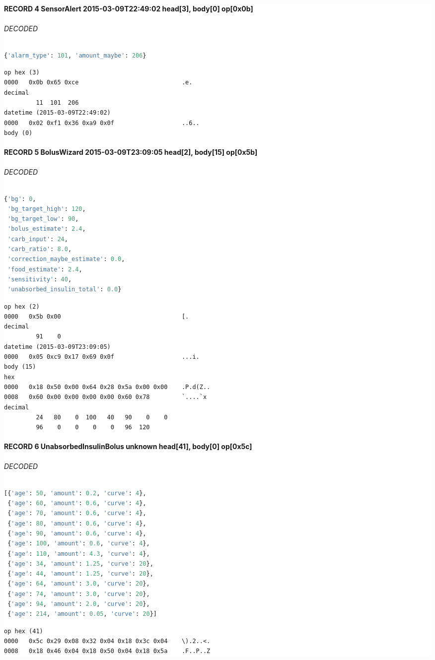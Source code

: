 #### RECORD 4 SensorAlert 2015-03-09T22:49:02 head[3], body[0] op[0x0b]
###### DECODED
```python
{'alarm_type': 101, 'amount_maybe': 206}
```
    op hex (3)
    0000   0x0b 0x65 0xce                             .e.
    decimal
             11  101  206
    datetime (2015-03-09T22:49:02)
    0000   0x02 0xf1 0x36 0xa9 0x0f                   ..6..
    body (0)

#### RECORD 5 BolusWizard 2015-03-09T23:09:05 head[2], body[15] op[0x5b]
###### DECODED
```python
{'bg': 0,
 'bg_target_high': 120,
 'bg_target_low': 90,
 'bolus_estimate': 2.4,
 'carb_input': 24,
 'carb_ratio': 8.0,
 'correction_maybe_estimate': 0.0,
 'food_estimate': 2.4,
 'sensitivity': 40,
 'unabsorbed_insulin_total': 0.0}
```
    op hex (2)
    0000   0x5b 0x00                                  [.
    decimal
             91    0
    datetime (2015-03-09T23:09:05)
    0000   0x05 0xc9 0x17 0x69 0x0f                   ...i.
    body (15)
    hex
    0000   0x18 0x50 0x00 0x64 0x28 0x5a 0x00 0x00    .P.d(Z..
    0008   0x60 0x00 0x00 0x00 0x00 0x60 0x78         `....`x
    decimal
             24   80    0  100   40   90    0    0
             96    0    0    0    0   96  120

#### RECORD 6 UnabsorbedInsulinBolus unknown head[41], body[0] op[0x5c]
###### DECODED
```python
[{'age': 50, 'amount': 0.2, 'curve': 4},
 {'age': 60, 'amount': 0.6, 'curve': 4},
 {'age': 70, 'amount': 0.6, 'curve': 4},
 {'age': 80, 'amount': 0.6, 'curve': 4},
 {'age': 90, 'amount': 0.6, 'curve': 4},
 {'age': 100, 'amount': 0.6, 'curve': 4},
 {'age': 110, 'amount': 4.3, 'curve': 4},
 {'age': 34, 'amount': 1.25, 'curve': 20},
 {'age': 44, 'amount': 1.25, 'curve': 20},
 {'age': 64, 'amount': 3.0, 'curve': 20},
 {'age': 74, 'amount': 3.0, 'curve': 20},
 {'age': 94, 'amount': 2.0, 'curve': 20},
 {'age': 214, 'amount': 0.05, 'curve': 20}]
```
    op hex (41)
    0000   0x5c 0x29 0x08 0x32 0x04 0x18 0x3c 0x04    \).2..<.
    0008   0x18 0x46 0x04 0x18 0x50 0x04 0x18 0x5a    .F..P..Z
